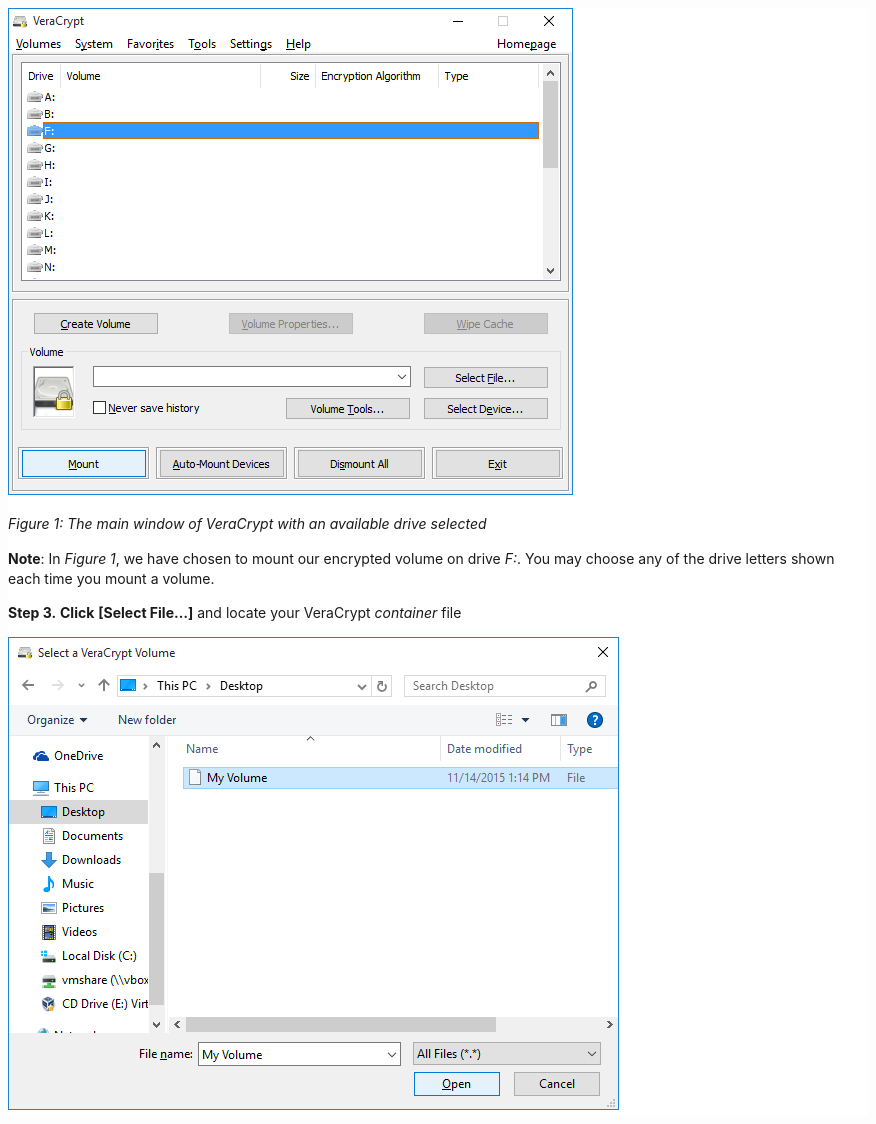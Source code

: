 ![image](tool_veracrypt41.png)

_Figure 1: The main window of VeraCrypt with an available drive selected_

**Note**: In _Figure 1_, we have chosen to mount our encrypted volume on drive _F:_. You may choose any of the drive letters shown each time you mount a volume.

**Step 3.** **Click** **\[Select File…\]** and locate your VeraCrypt _container_ file

![image](tool_veracrypt42.png)
